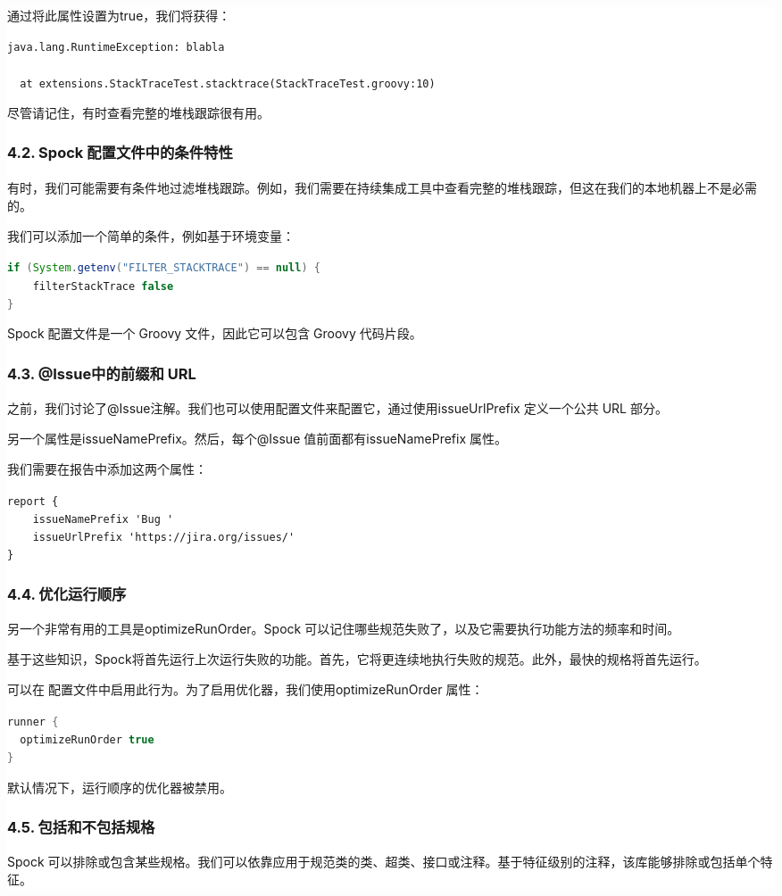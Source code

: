 通过将此属性设置为true，我们将获得：

```plaintext
java.lang.RuntimeException: blabla

  at extensions.StackTraceTest.stacktrace(StackTraceTest.groovy:10)
```

尽管请记住，有时查看完整的堆栈跟踪很有用。

### 4.2. Spock 配置文件中的条件特性

有时，我们可能需要有条件地过滤堆栈跟踪。例如，我们需要在持续集成工具中查看完整的堆栈跟踪，但这在我们的本地机器上不是必需的。

我们可以添加一个简单的条件，例如基于环境变量：

```groovy
if (System.getenv("FILTER_STACKTRACE") == null) {   
    filterStackTrace false
}
```

Spock 配置文件是一个 Groovy 文件，因此它可以包含 Groovy 代码片段。

### 4.3. @Issue中的前缀和 URL

之前，我们讨论了@Issue注解。我们也可以使用配置文件来配置它，通过使用issueUrlPrefix 定义一个公共 URL 部分。

另一个属性是issueNamePrefix。然后，每个@Issue 值前面都有issueNamePrefix 属性。

我们需要在报告中添加这两个属性：

```plaintext
report {
    issueNamePrefix 'Bug '
    issueUrlPrefix 'https://jira.org/issues/'
}
```

### 4.4. 优化运行顺序

另一个非常有用的工具是optimizeRunOrder。Spock 可以记住哪些规范失败了，以及它需要执行功能方法的频率和时间。

基于这些知识，Spock将首先运行上次运行失败的功能。首先，它将更连续地执行失败的规范。此外，最快的规格将首先运行。

可以在 配置文件中启用此行为。为了启用优化器，我们使用optimizeRunOrder 属性：

```groovy
runner {
  optimizeRunOrder true
}
```

默认情况下，运行顺序的优化器被禁用。

### 4.5. 包括和不包括规格

Spock 可以排除或包含某些规格。我们可以依靠应用于规范类的类、超类、接口或注释。基于特征级别的注释，该库能够排除或包括单个特征。
